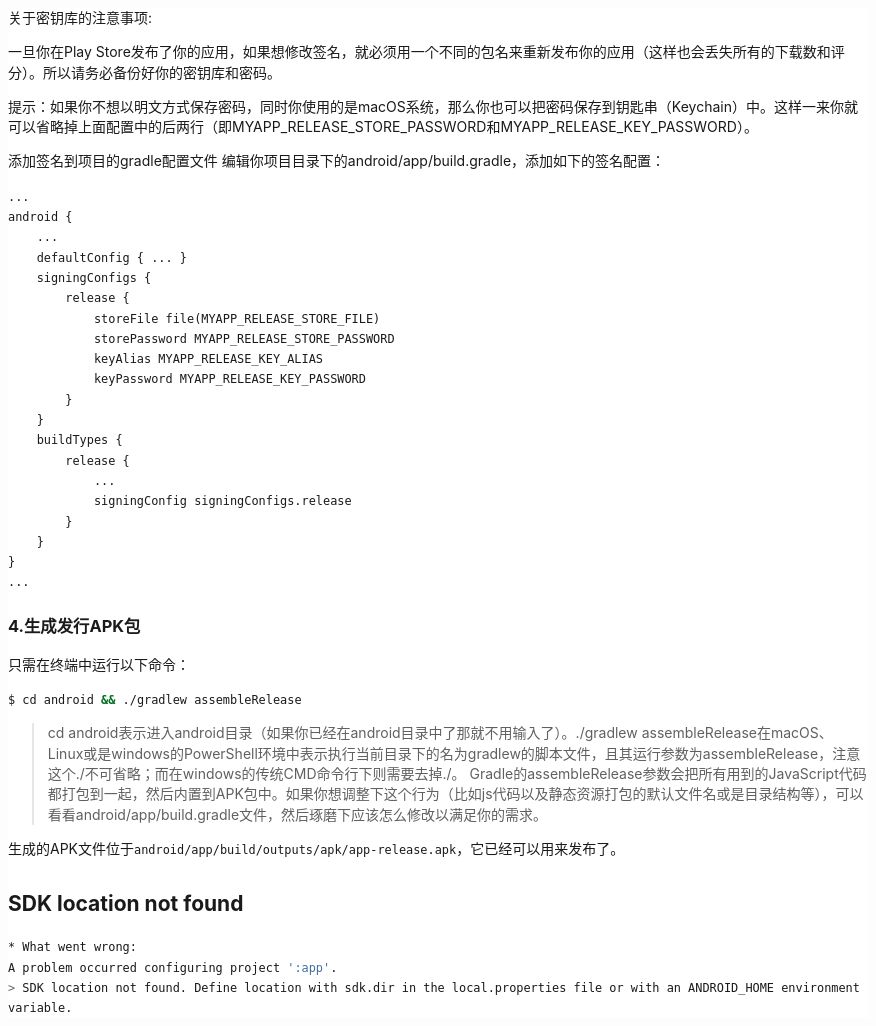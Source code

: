 关于密钥库的注意事项:

一旦你在Play Store发布了你的应用，如果想修改签名，就必须用一个不同的包名来重新发布你的应用（这样也会丢失所有的下载数和评分）。所以请务必备份好你的密钥库和密码。

提示：如果你不想以明文方式保存密码，同时你使用的是macOS系统，那么你也可以把密码保存到钥匙串（Keychain）中。这样一来你就可以省略掉上面配置中的后两行（即MYAPP_RELEASE_STORE_PASSWORD和MYAPP_RELEASE_KEY_PASSWORD）。

添加签名到项目的gradle配置文件
编辑你项目目录下的android/app/build.gradle，添加如下的签名配置：

```
...
android {
    ...
    defaultConfig { ... }
    signingConfigs {
        release {
            storeFile file(MYAPP_RELEASE_STORE_FILE)
            storePassword MYAPP_RELEASE_STORE_PASSWORD
            keyAlias MYAPP_RELEASE_KEY_ALIAS
            keyPassword MYAPP_RELEASE_KEY_PASSWORD
        }
    }
    buildTypes {
        release {
            ...
            signingConfig signingConfigs.release
        }
    }
}
...
```

### 4.生成发行APK包
只需在终端中运行以下命令：

```bash
$ cd android && ./gradlew assembleRelease
```

> cd android表示进入android目录（如果你已经在android目录中了那就不用输入了）。./gradlew assembleRelease在macOS、Linux或是windows的PowerShell环境中表示执行当前目录下的名为gradlew的脚本文件，且其运行参数为assembleRelease，注意这个./不可省略；而在windows的传统CMD命令行下则需要去掉./。
> Gradle的assembleRelease参数会把所有用到的JavaScript代码都打包到一起，然后内置到APK包中。如果你想调整下这个行为（比如js代码以及静态资源打包的默认文件名或是目录结构等），可以看看android/app/build.gradle文件，然后琢磨下应该怎么修改以满足你的需求。

生成的APK文件位于`android/app/build/outputs/apk/app-release.apk`，它已经可以用来发布了。

##  SDK location not found

```bash
* What went wrong:
A problem occurred configuring project ':app'.
> SDK location not found. Define location with sdk.dir in the local.properties file or with an ANDROID_HOME environment variable.
```
